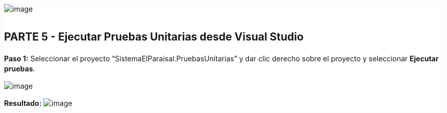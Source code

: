 ![image](https://github.com/user-attachments/assets/6ca6e2fc-997f-4034-9c88-ca7bf942f90b)


## PARTE 5 - Ejecutar Pruebas Unitarias desde Visual Studio 
**Paso 1:** Seleccionar el proyecto “SistemaElParaisal.PruebasUnitarias” y dar clic derecho sobre el 
proyecto y seleccionar **Ejecutar pruebas**.

![image](https://github.com/user-attachments/assets/5ed370b9-4071-4043-aaa7-f5f015bb6bda)

**Resultado:**
![image](https://github.com/user-attachments/assets/e939c43c-c8ec-4939-ae2d-9b8369ed8867)
